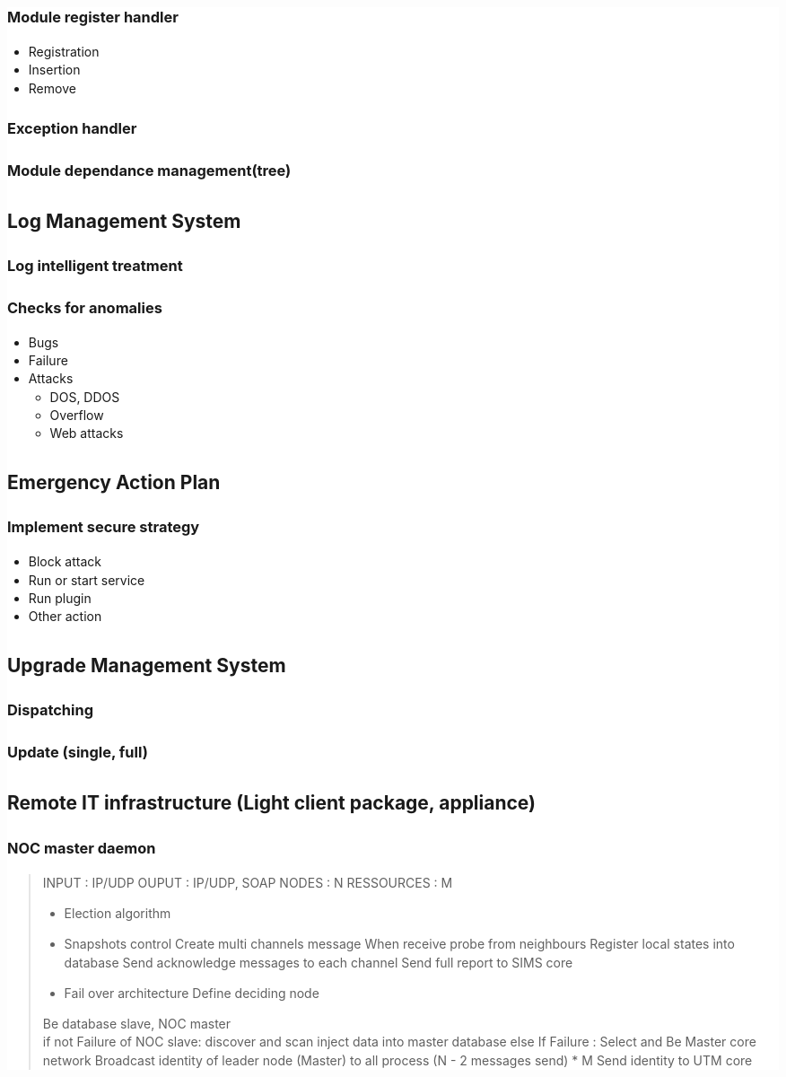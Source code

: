 ### Module register handler
* Registration
* Insertion
* Remove
### Exception handler
### Module dependance management(tree)
## Log Management System
### Log intelligent treatment
### Checks for anomalies
* Bugs
* Failure
* Attacks
    * DOS, DDOS
    * Overflow
    * Web attacks
## Emergency Action Plan
### Implement secure strategy
* Block attack
* Run or start service
* Run plugin
* Other action
## Upgrade Management System
### Dispatching
### Update (single, full)
## Remote IT infrastructure (Light client package, appliance)
### NOC master  daemon
> INPUT  : IP/UDP
> OUPUT : IP/UDP, SOAP
> NODES : N
> RESSOURCES : M
> 
> - Election algorithm
> 
> - Snapshots control
> Create multi channels message
> When receive probe from neighbours
> Register local states into database
> Send acknowledge messages to each channel
> Send full report to SIMS core
> 
> - Fail over architecture
>   Define deciding node
> 
> Be database slave, NOC master  
> if not Failure of NOC slave:
>    discover and scan
>    inject data into master database
> else If Failure : 
>    Select and Be Master core network 
>    Broadcast identity of leader node (Master) to all process
>    (N - 2 messages send) * M 
> 	Send identity to UTM core 